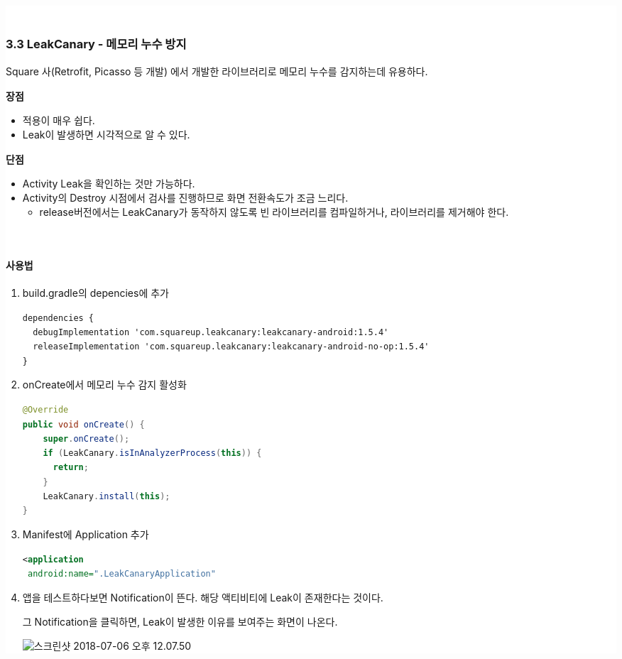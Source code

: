
</br>


### 3.3 LeakCanary - 메모리 누수 방지

Square 사(Retrofit, Picasso 등 개발) 에서 개발한 라이브러리로 메모리 누수를 감지하는데 유용하다. 

**장점**

- 적용이 매우 쉽다.
- Leak이 발생하면 시각적으로 알 수 있다. 

**단점**

- Activity Leak을 확인하는 것만 가능하다. 
- Activity의 Destroy 시점에서 검사를 진행하므로 화면 전환속도가 조금 느리다.
  - release버전에서는 LeakCanary가 동작하지 않도록 빈 라이브러리를 컴파일하거나, 라이브러리를 제거해야 한다.

</br>

#### 사용법

1. build.gradle의 depencies에 추가

   ```
   dependencies {
     debugImplementation 'com.squareup.leakcanary:leakcanary-android:1.5.4'
     releaseImplementation 'com.squareup.leakcanary:leakcanary-android-no-op:1.5.4'
   }
   ```

2. onCreate에서 메모리 누수 감지 활성화

   ```java
   @Override 
   public void onCreate() {
       super.onCreate();
       if (LeakCanary.isInAnalyzerProcess(this)) {
         return;
       }
       LeakCanary.install(this);
   }
   ```


3. Manifest에 Application 추가

   ```xml
   <application
   	android:name=".LeakCanaryApplication"
   ```

4. 앱을 테스트하다보면 Notification이 뜬다. 해당 액티비티에 Leak이 존재한다는 것이다. 

   그 Notification을 클릭하면, Leak이 발생한 이유를 보여주는 화면이 나온다. 

   ![스크린샷 2018-07-06 오후 12.07.50](https://github.com/taeiim/Android-Study/blob/master/study/week05/android%20performance/images/leakCanary.png)

